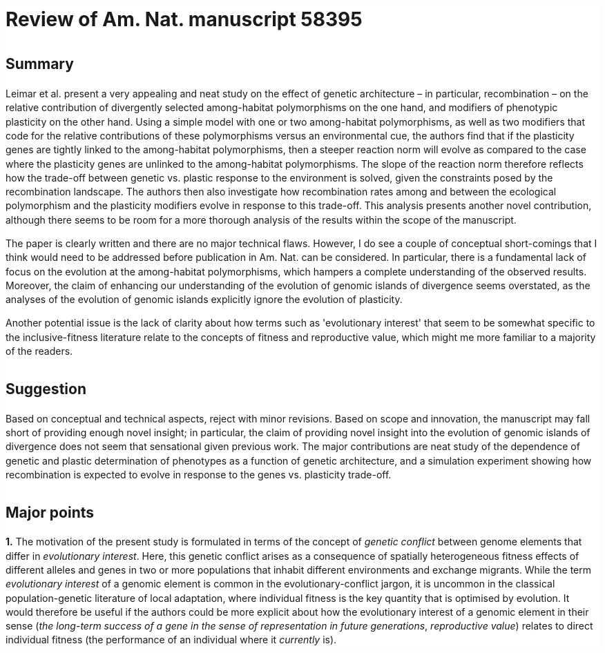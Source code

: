 # Review of Am. Nat. manuscript 58395


## Summary

Leimar et al. present a very appealing and neat study on the effect of genetic architecture – in particular, recombination – on the relative contribution of divergently selected among-habitat polymorphisms on the one hand, and modifiers of phenotypic plasticity on the other hand. Using a simple model with one or two among-habitat polymorphisms, as well as two modifiers that code for the relative contributions of these polymorphisms versus an environmental cue, the authors find that if the plasticity genes are tightly linked to the among-habitat polymorphisms, then a steeper reaction norm will evolve as compared to the case where the plasticity genes are unlinked to the among-habitat polymorphisms. The slope of the reaction norm therefore reflects how the trade-off between genetic vs. plastic response to the environment is solved, given the constraints posed by the recombination landscape. The authors then also investigate how recombination rates among and between the ecological polymorphism and the plasticity modifiers evolve in response to this trade-off. This analysis presents another novel contribution, although there seems to be room for a more thorough analysis of the results within the scope of the manuscript. 

The paper is clearly written and there are no major technical flaws. However, I do see a couple of conceptual short-comings that I think would need to be addressed before publication in Am. Nat. can be considered. In particular, there is a fundamental lack of focus on the evolution at the among-habitat polymorphisms, which hampers a complete understanding of the observed results. Moreover, the claim of enhancing our understanding of the evolution of genomic islands of divergence seems overstated, as the analyses of the evolution of genomic islands explicitly ignore the evolution of plasticity.

Another potential issue is the lack of clarity about how terms such as 'evolutionary interest' that seem to be somewhat specific to the inclusive-fitness literature relate to the concepts of fitness and reproductive value, which might me more familiar to a majority of the readers.



## Suggestion

Based on conceptual and technical aspects, reject with minor revisions. Based on scope and innovation, the manuscript may fall short of providing enough novel insight; in particular, the claim of providing novel insight into the evolution of genomic islands of divergence does not seem that sensational given previous work. The major contributions are neat study of the dependence of genetic and plastic determination of phenotypes as a function of genetic architecture, and a simulation experiment showing how recombination is expected to evolve in response to the genes vs. plasticity trade-off.



## Major points

**1.** The motivation of the present study is formulated in terms of the concept of *genetic conflict* between genome elements that differ in *evolutionary interest*. Here, this genetic conflict arises as a consequence of spatially heterogeneous fitness effects of different alleles and genes in two or more populations that inhabit different environments and exchange migrants. While the term *evolutionary interest* of a genomic element is common in the evolutionary-conflict jargon, it is uncommon in the classical population-genetic literature of local adaptation, where individual fitness is the key quantity that is optimised by evolution. It would therefore be useful if the authors could be more explicit about how the evolutionary interest of a genomic element in their sense (*the long-term success of a gene in the sense of representation in future generations*, *reproductive value*) relates to direct individual fitness (the performance of an individual where it *currently* is).
